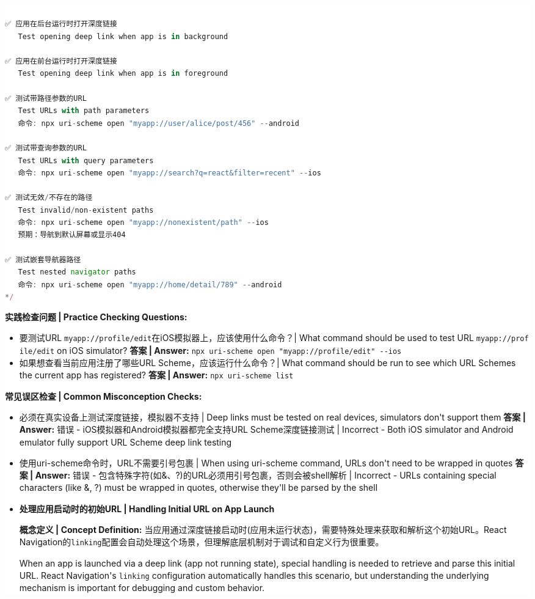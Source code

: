   ```javascript

  ✅ 应用在后台运行时打开深度链接
     Test opening deep link when app is in background

  ✅ 应用在前台运行时打开深度链接
     Test opening deep link when app is in foreground

  ✅ 测试带路径参数的URL
     Test URLs with path parameters
     命令: npx uri-scheme open "myapp://user/alice/post/456" --android

  ✅ 测试带查询参数的URL
     Test URLs with query parameters
     命令: npx uri-scheme open "myapp://search?q=react&filter=recent" --ios

  ✅ 测试无效/不存在的路径
     Test invalid/non-existent paths
     命令: npx uri-scheme open "myapp://nonexistent/path" --ios
     预期：导航到默认屏幕或显示404

  ✅ 测试嵌套导航器路径
     Test nested navigator paths
     命令: npx uri-scheme open "myapp://home/detail/789" --android
  */
  ```

  **实践检查问题 | Practice Checking Questions:**
  - 要测试URL `myapp://profile/edit`在iOS模拟器上，应该使用什么命令？| What command should be used to test URL `myapp://profile/edit` on iOS simulator?
    **答案 | Answer:** `npx uri-scheme open "myapp://profile/edit" --ios`
  - 如果想查看当前应用注册了哪些URL Scheme，应该运行什么命令？| What command should be run to see which URL Schemes the current app has registered?
    **答案 | Answer:** `npx uri-scheme list`

  **常见误区检查 | Common Misconception Checks:**
  - 必须在真实设备上测试深度链接，模拟器不支持 | Deep links must be tested on real devices, simulators don't support them
    **答案 | Answer:** 错误 - iOS模拟器和Android模拟器都完全支持URL Scheme深度链接测试 | Incorrect - Both iOS simulator and Android emulator fully support URL Scheme deep link testing
  - 使用uri-scheme命令时，URL不需要引号包裹 | When using uri-scheme command, URLs don't need to be wrapped in quotes
    **答案 | Answer:** 错误 - 包含特殊字符(如&、?)的URL必须用引号包裹，否则会被shell解析 | Incorrect - URLs containing special characters (like &, ?) must be wrapped in quotes, otherwise they'll be parsed by the shell

- **处理应用启动时的初始URL | Handling Initial URL on App Launch**

  **概念定义 | Concept Definition:**
  当应用通过深度链接启动时(应用未运行状态)，需要特殊处理来获取和解析这个初始URL。React Navigation的`linking`配置会自动处理这个场景，但理解底层机制对于调试和自定义行为很重要。

  When an app is launched via a deep link (app not running state), special handling is needed to retrieve and parse this initial URL. React Navigation's `linking` configuration automatically handles this scenario, but understanding the underlying mechanism is important for debugging and custom behavior.
